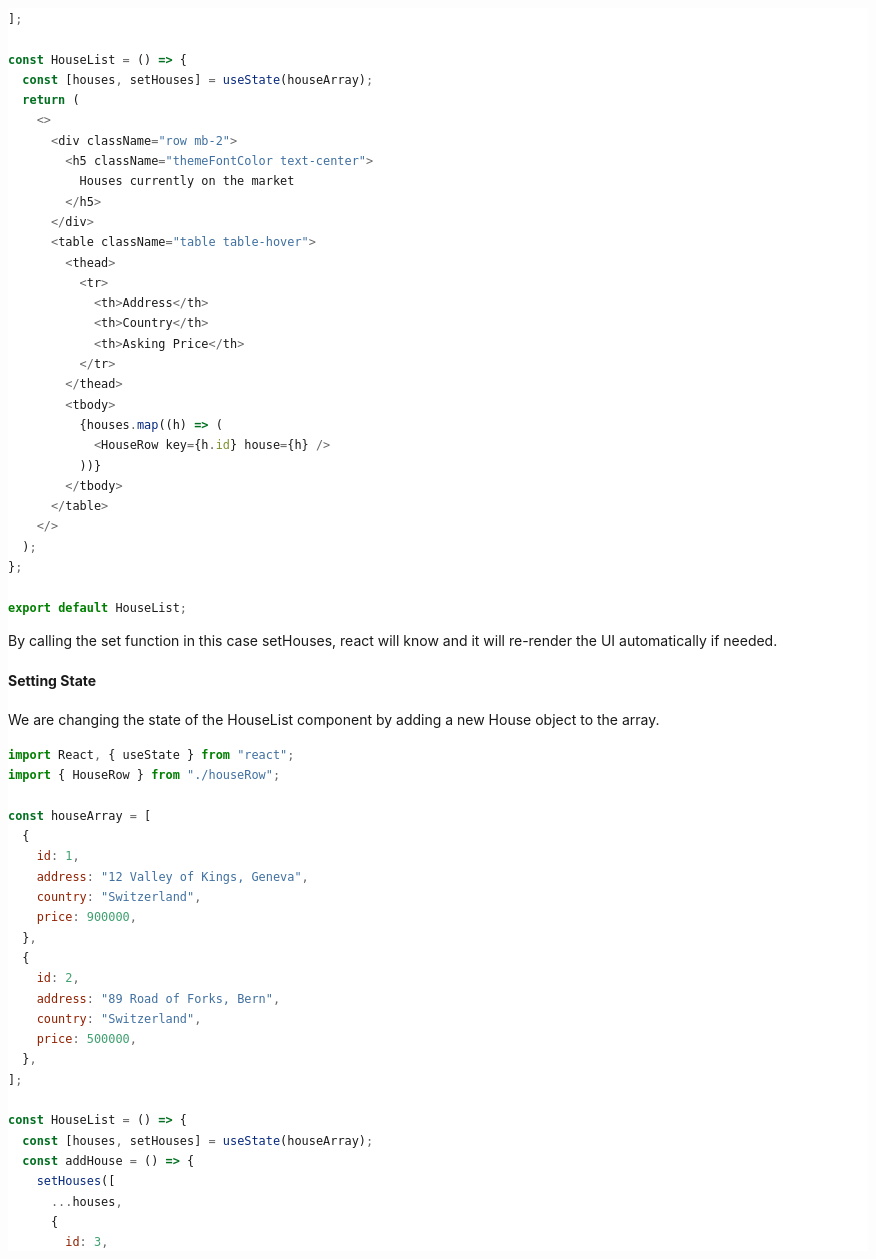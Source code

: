 ```js
];

const HouseList = () => {
  const [houses, setHouses] = useState(houseArray);
  return (
    <>
      <div className="row mb-2">
        <h5 className="themeFontColor text-center">
          Houses currently on the market
        </h5>
      </div>
      <table className="table table-hover">
        <thead>
          <tr>
            <th>Address</th>
            <th>Country</th>
            <th>Asking Price</th>
          </tr>
        </thead>
        <tbody>
          {houses.map((h) => (
            <HouseRow key={h.id} house={h} />
          ))}
        </tbody>
      </table>
    </>
  );
};

export default HouseList;
```

By calling the set function in this case setHouses, react will know and it will re-render the UI automatically if needed.

#### Setting State

We are changing the state of the HouseList component by adding a new House object to the array.

```js
import React, { useState } from "react";
import { HouseRow } from "./houseRow";

const houseArray = [
  {
    id: 1,
    address: "12 Valley of Kings, Geneva",
    country: "Switzerland",
    price: 900000,
  },
  {
    id: 2,
    address: "89 Road of Forks, Bern",
    country: "Switzerland",
    price: 500000,
  },
];

const HouseList = () => {
  const [houses, setHouses] = useState(houseArray);
  const addHouse = () => {
    setHouses([
      ...houses,
      {
        id: 3,
```